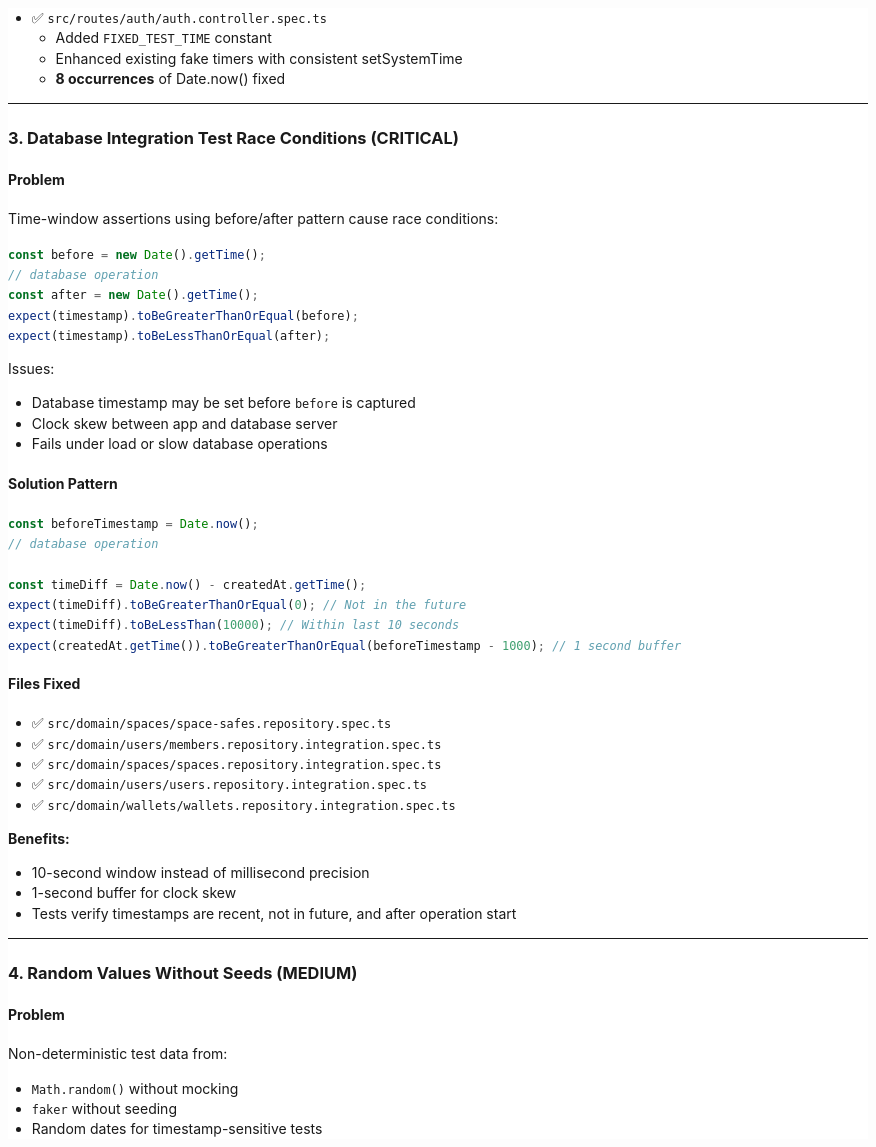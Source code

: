 - ✅ `src/routes/auth/auth.controller.spec.ts`
  - Added `FIXED_TEST_TIME` constant
  - Enhanced existing fake timers with consistent setSystemTime
  - **8 occurrences** of Date.now() fixed

---

### 3. **Database Integration Test Race Conditions (CRITICAL)**

#### Problem
Time-window assertions using before/after pattern cause race conditions:
```typescript
const before = new Date().getTime();
// database operation
const after = new Date().getTime();
expect(timestamp).toBeGreaterThanOrEqual(before);
expect(timestamp).toBeLessThanOrEqual(after);
```

Issues:
- Database timestamp may be set before `before` is captured
- Clock skew between app and database server
- Fails under load or slow database operations

#### Solution Pattern
```typescript
const beforeTimestamp = Date.now();
// database operation

const timeDiff = Date.now() - createdAt.getTime();
expect(timeDiff).toBeGreaterThanOrEqual(0); // Not in the future
expect(timeDiff).toBeLessThan(10000); // Within last 10 seconds
expect(createdAt.getTime()).toBeGreaterThanOrEqual(beforeTimestamp - 1000); // 1 second buffer
```

#### Files Fixed
- ✅ `src/domain/spaces/space-safes.repository.spec.ts`
- ✅ `src/domain/users/members.repository.integration.spec.ts`
- ✅ `src/domain/spaces/spaces.repository.integration.spec.ts`
- ✅ `src/domain/users/users.repository.integration.spec.ts`
- ✅ `src/domain/wallets/wallets.repository.integration.spec.ts`

**Benefits:**
- 10-second window instead of millisecond precision
- 1-second buffer for clock skew
- Tests verify timestamps are recent, not in future, and after operation start

---

### 4. **Random Values Without Seeds (MEDIUM)**

#### Problem
Non-deterministic test data from:
- `Math.random()` without mocking
- `faker` without seeding
- Random dates for timestamp-sensitive tests
